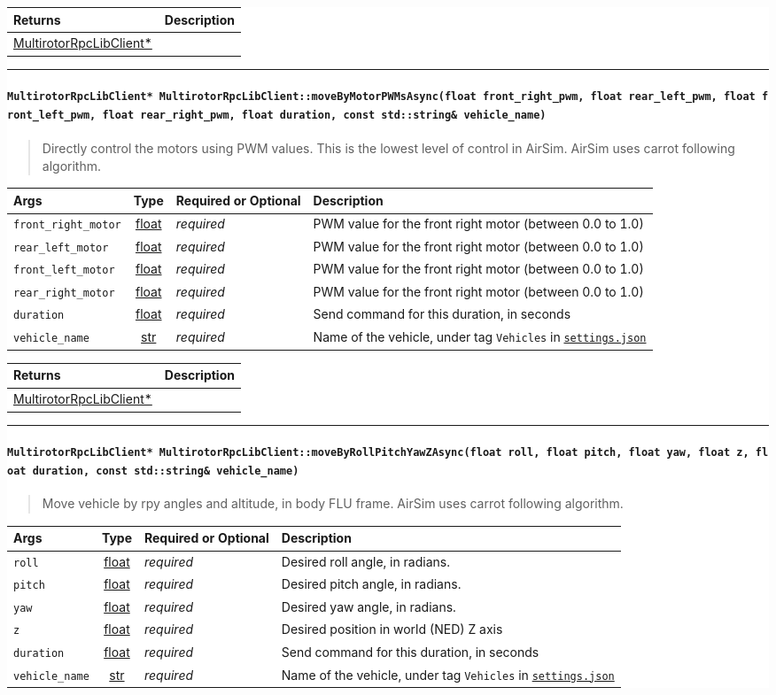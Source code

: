 | **Returns**                   | **Description**                                                                        |
| :---------------------------- | :--------------------------------------------------------------------------------------|
| [MultirotorRpcLibClient*][F] |    |

---
 
#### `MultirotorRpcLibClient* MultirotorRpcLibClient::moveByMotorPWMsAsync(float front_right_pwm, float rear_left_pwm, float front_left_pwm, float rear_right_pwm, float duration, const std::string& vehicle_name)` 
 > Directly control the motors using PWM values. This is the lowest level of control in AirSim. AirSim uses carrot following algorithm. 

| **Args**        | **Type** | **Required or Optional**          | **Description**                                   |
| :-------------- |:--------:| :---------------------------------| :-------------------------------------------------|
| `front_right_motor`| [float][f]| _required_                    | PWM value for the front right motor (between 0.0 to 1.0)|
| `rear_left_motor`  | [float][f]| _required_                    | PWM value for the front right motor (between 0.0 to 1.0)|
| `front_left_motor` | [float][f]| _required_                    | PWM value for the front right motor (between 0.0 to 1.0)|
| `rear_right_motor` | [float][f]| _required_                    | PWM value for the front right motor (between 0.0 to 1.0)|
| `duration`      | [float][f] | _required_                      | Send command for this duration, in seconds     |
| `vehicle_name`  | [str][s] | _required_          | Name of the vehicle, under tag `Vehicles` in [`settings.json`][settings]     |

| **Returns**                   | **Description**                                                                        |
| :---------------------------- | :--------------------------------------------------------------------------------------|
| [MultirotorRpcLibClient*][F] |    |

---
 
#### `MultirotorRpcLibClient* MultirotorRpcLibClient::moveByRollPitchYawZAsync(float roll, float pitch, float yaw, float z, float duration, const std::string& vehicle_name)` 
 > Move vehicle by rpy angles and altitude, in body FLU frame. AirSim uses carrot following algorithm. 

| **Args**        | **Type** | **Required or Optional**          | **Description**                                   |
| :-------------- |:--------:| :---------------------------------| :-------------------------------------------------|
| `roll`          | [float][f]| _required_                       | Desired roll angle, in radians.                   | 
| `pitch`         | [float][f]| _required_                       | Desired pitch angle, in radians.                   |
| `yaw`           | [float][f]| _required_                       | Desired yaw angle, in radians.                   |
| `z`             | [float][f] | _required_                      | Desired position in world (NED) Z axis            |
| `duration`      | [float][f] | _required_                      | Send command for this duration, in seconds     |
| `vehicle_name`  | [str][s] | _required_          | Name of the vehicle, under tag `Vehicles` in [`settings.json`][settings]     |



[b]: https://en.cppreference.com/w/cpp/language/bool_literal
[conn]: https://github.com/microsoft/AirSim/blob/b7a65bb7f7a9471a2ec0ce6f573512b880d3197a/AirLib/include/api/RpcLibClientBase.hpp#L24
[geo]: https://github.com/microsoft/AirSim/blob/b7a65bb7f7a9471a2ec0ce6f573512b880d3197a/AirLib/include/common/CommonStructs.hpp#L148
[wea]: https://github.com/microsoft/AirSim/blob/b7a65bb7f7a9471a2ec0ce6f573512b880d3197a/AirLib/include/api/WorldSimApiBase.hpp#L14
[imgtype]: https://github.com/microsoft/AirSim/blob/b7a65bb7f7a9471a2ec0ce6f573512b880d3197a/AirLib/include/common/ImageCaptureBase.hpp#L16
[imgreq]: https://github.com/microsoft/AirSim/blob/b7a65bb7f7a9471a2ec0ce6f573512b880d3197a/AirLib/include/common/ImageCaptureBase.hpp#L28
[imgres]: https://github.com/microsoft/AirSim/blob/b7a65bb7f7a9471a2ec0ce6f573512b880d3197a/AirLib/include/common/ImageCaptureBase.hpp#L46
[mesh]: https://github.com/microsoft/AirSim/blob/b7a65bb7f7a9471a2ec0ce6f573512b880d3197a/AirLib/include/common/CommonStructs.hpp#L307
[col]: https://github.com/microsoft/AirSim/blob/b7a65bb7f7a9471a2ec0ce6f573512b880d3197a/AirLib/include/common/CommonStructs.hpp#L207
[pose]: https://github.com/microsoft/AirSim/blob/b7a65bb7f7a9471a2ec0ce6f573512b880d3197a/AirLib/include/common/VectorMath.hpp#L47
[cam]: https://github.com/microsoft/AirSim/blob/b7a65bb7f7a9471a2ec0ce6f573512b880d3197a/AirLib/include/common/CommonStructs.hpp#L233
[quat]: https://github.com/microsoft/AirSim/blob/b7a65bb7f7a9471a2ec0ce6f573512b880d3197a/AirLib/include/api/RpcLibAdapatorsBase.hpp#L92
[kin]: https://github.com/microsoft/AirSim/blob/b7a65bb7f7a9471a2ec0ce6f573512b880d3197a/AirLib/include/physics/Kinematics.hpp#L13
[env]: https://github.com/microsoft/AirSim/blob/b7a65bb7f7a9471a2ec0ce6f573512b880d3197a/AirLib/include/physics/Environment.hpp#L14
[imu]: https://github.com/microsoft/AirSim/blob/b7a65bb7f7a9471a2ec0ce6f573512b880d3197a/AirLib/include/sensors/imu/ImuBase.hpp#L13
[baro]: https://github.com/microsoft/AirSim/blob/b7a65bb7f7a9471a2ec0ce6f573512b880d3197a/AirLib/include/sensors/barometer/BarometerBase.hpp#L13
[mag]: https://github.com/microsoft/AirSim/blob/b7a65bb7f7a9471a2ec0ce6f573512b880d3197a/AirLib/include/sensors/magnetometer/MagnetometerBase.hpp#L13
[gps]: https://github.com/microsoft/AirSim/blob/b7a65bb7f7a9471a2ec0ce6f573512b880d3197a/AirLib/include/sensors/gps/GpsBase.hpp#L14
[dist]: https://github.com/microsoft/AirSim/blob/b7a65bb7f7a9471a2ec0ce6f573512b880d3197a/AirLib/include/sensors/distance/DistanceBase.hpp#L13
[lidar]: https://github.com/microsoft/AirSim/blob/b7a65bb7f7a9471a2ec0ce6f573512b880d3197a/AirLib/include/common/CommonStructs.hpp#L298
[d]: https://en.cppreference.com/w/cpp/language/types
[uchar]: https://en.cppreference.com/w/cpp/language/types
[Cctl]: https://github.com/microsoft/AirSim/blob/b7a65bb7f7a9471a2ec0ce6f573512b880d3197a/AirLib/include/vehicles/car/api/CarApiBase.hpp#L19
[Cstate]: https://github.com/microsoft/AirSim/blob/b7a65bb7f7a9471a2ec0ce6f573512b880d3197a/AirLib/include/vehicles/car/api/CarApiBase.hpp#L52
[v]: https://en.cppreference.com/w/cpp/container/vector
[f]: https://en.cppreference.com/w/cpp/language/types
[s]: https://en.cppreference.com/w/cpp/string/basic_string
[i]: https://en.cppreference.com/w/cpp/language/types
[i]: https://en.cppreference.com/w/cpp/language/types
[F]: https://github.com/microsoft/AirSim/blob/b7a65bb7f7a9471a2ec0ce6f573512b880d3197a/AirLib/include/vehicles/multirotor/api/MultirotorRpcLibClient.hpp#L18
[settings]: https://github.com/microsoft/AirSim/blob/master/docs/multi_vehicle.md
[drivetrain]: https://github.com/microsoft/AirSim/blob/b7a65bb7f7a9471a2ec0ce6f573512b880d3197a/AirLib/include/vehicles/multirotor/api/MultirotorCommon.hpp#L10
[yawmode]: https://github.com/microsoft/AirSim/blob/b7a65bb7f7a9471a2ec0ce6f573512b880d3197a/AirLib/include/vehicles/multirotor/api/MultirotorCommon.hpp#L21
[state]: https://github.com/microsoft/AirSim/blob/b7a65bb7f7a9471a2ec0ce6f573512b880d3197a/AirLib/include/vehicles/multirotor/api/MultirotorCommon.hpp#L70
[vec]: https://github.com/microsoft/AirSim/blob/b7a65bb7f7a9471a2ec0ce6f573512b880d3197a/AirLib/include/api/RpcLibAdapatorsBase.hpp#L39
[rc]: https://github.com/microsoft/AirSim/blob/b7a65bb7f7a9471a2ec0ce6f573512b880d3197a/AirLib/include/common/CommonStructs.hpp#L259